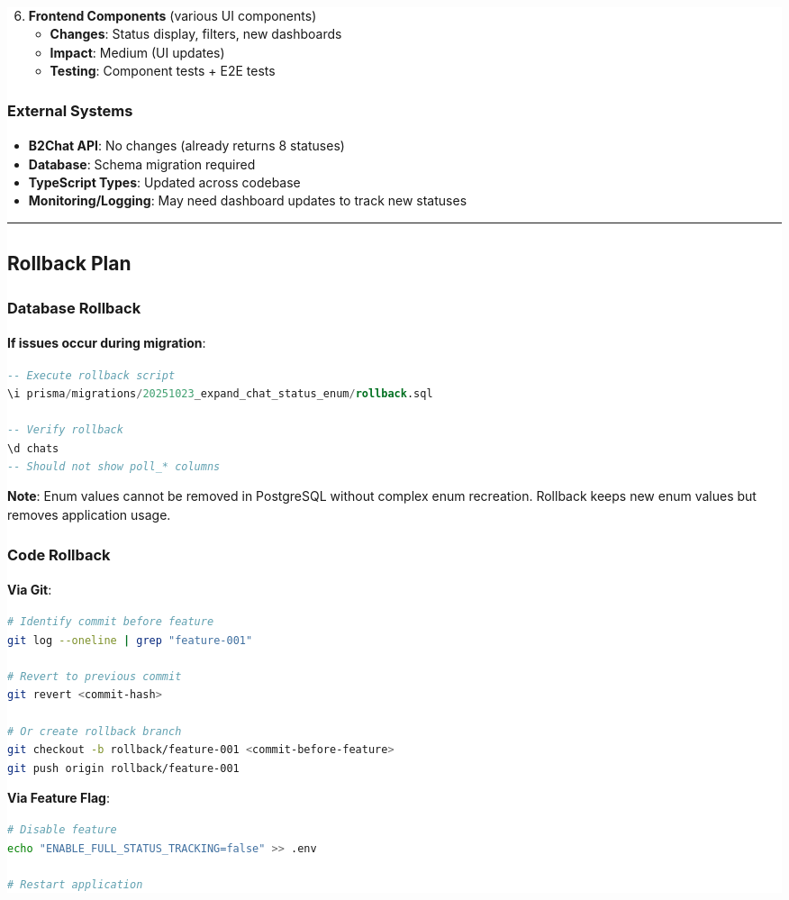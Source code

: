 6. **Frontend Components** (various UI components)
   - **Changes**: Status display, filters, new dashboards
   - **Impact**: Medium (UI updates)
   - **Testing**: Component tests + E2E tests

### External Systems

- **B2Chat API**: No changes (already returns 8 statuses)
- **Database**: Schema migration required
- **TypeScript Types**: Updated across codebase
- **Monitoring/Logging**: May need dashboard updates to track new statuses

---

## Rollback Plan

### Database Rollback

**If issues occur during migration**:

```sql
-- Execute rollback script
\i prisma/migrations/20251023_expand_chat_status_enum/rollback.sql

-- Verify rollback
\d chats
-- Should not show poll_* columns
```

**Note**: Enum values cannot be removed in PostgreSQL without complex enum recreation. Rollback keeps new enum values but removes application usage.

### Code Rollback

**Via Git**:
```bash
# Identify commit before feature
git log --oneline | grep "feature-001"

# Revert to previous commit
git revert <commit-hash>

# Or create rollback branch
git checkout -b rollback/feature-001 <commit-before-feature>
git push origin rollback/feature-001
```

**Via Feature Flag**:
```bash
# Disable feature
echo "ENABLE_FULL_STATUS_TRACKING=false" >> .env

# Restart application
```
